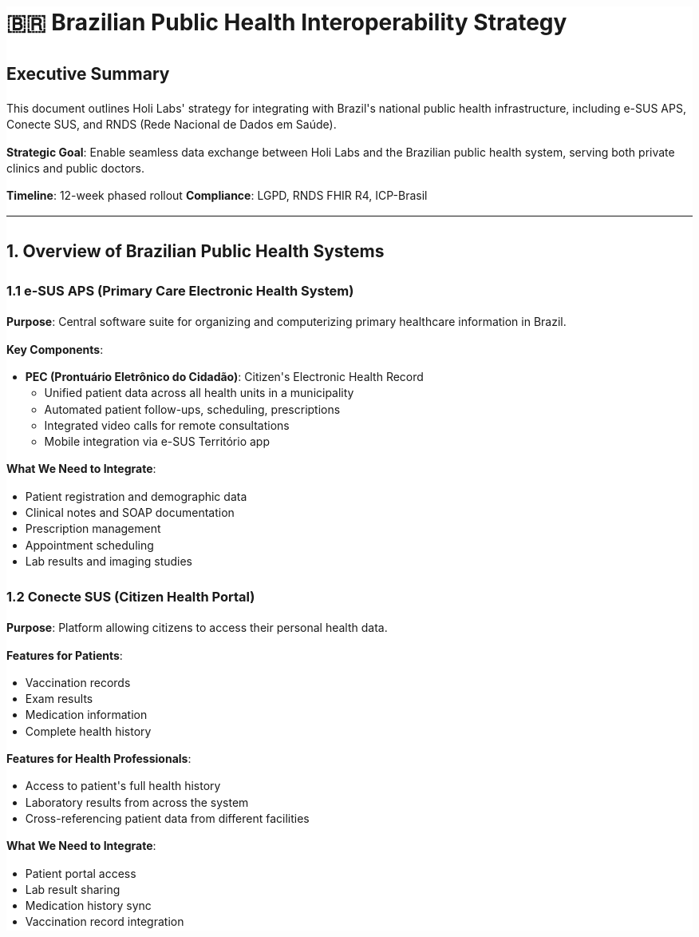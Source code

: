 # 🇧🇷 Brazilian Public Health Interoperability Strategy

## Executive Summary

This document outlines Holi Labs' strategy for integrating with Brazil's national public health infrastructure, including e-SUS APS, Conecte SUS, and RNDS (Rede Nacional de Dados em Saúde).

**Strategic Goal**: Enable seamless data exchange between Holi Labs and the Brazilian public health system, serving both private clinics and public doctors.

**Timeline**: 12-week phased rollout
**Compliance**: LGPD, RNDS FHIR R4, ICP-Brasil

---

## 1. Overview of Brazilian Public Health Systems

### 1.1 e-SUS APS (Primary Care Electronic Health System)

**Purpose**: Central software suite for organizing and computerizing primary healthcare information in Brazil.

**Key Components**:
- **PEC (Prontuário Eletrônico do Cidadão)**: Citizen's Electronic Health Record
  - Unified patient data across all health units in a municipality
  - Automated patient follow-ups, scheduling, prescriptions
  - Integrated video calls for remote consultations
  - Mobile integration via e-SUS Território app

**What We Need to Integrate**:
- Patient registration and demographic data
- Clinical notes and SOAP documentation
- Prescription management
- Appointment scheduling
- Lab results and imaging studies

### 1.2 Conecte SUS (Citizen Health Portal)

**Purpose**: Platform allowing citizens to access their personal health data.

**Features for Patients**:
- Vaccination records
- Exam results
- Medication information
- Complete health history

**Features for Health Professionals**:
- Access to patient's full health history
- Laboratory results from across the system
- Cross-referencing patient data from different facilities

**What We Need to Integrate**:
- Patient portal access
- Lab result sharing
- Medication history sync
- Vaccination record integration
